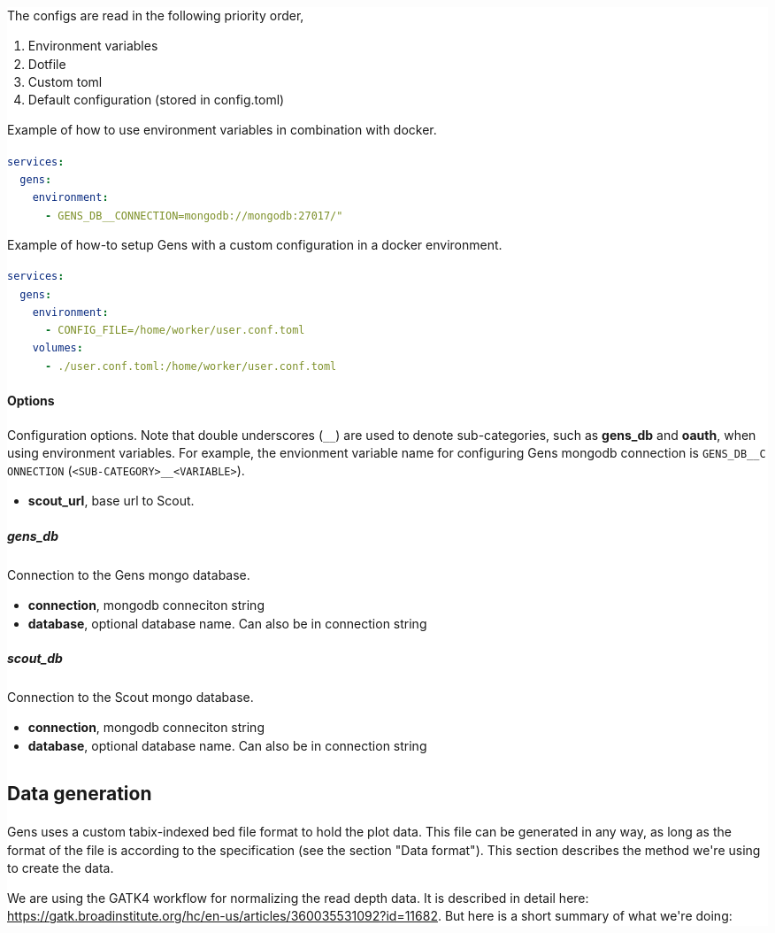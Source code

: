 The configs are read in the following priority order,

1.	Environment variables
2.	Dotfile
3.	Custom toml
4.	Default configuration (stored in config.toml)

Example of how to use environment variables in combination with docker.

```yaml
services:
  gens:
    environment:
      - GENS_DB__CONNECTION=mongodb://mongodb:27017/"
```

Example of how-to setup Gens with a custom configuration in a docker environment.

```yaml
services:
  gens:
    environment:
      - CONFIG_FILE=/home/worker/user.conf.toml
    volumes:
      - ./user.conf.toml:/home/worker/user.conf.toml
```

#### Options

Configuration options. Note that double underscores (`__`) are used to denote sub-categories, such as **gens_db** and **oauth**, when using environment variables. For example, the envionment variable name for configuring Gens mongodb connection is `GENS_DB__CONNECTION` (`<SUB-CATEGORY>__<VARIABLE>`).

- **scout_url**, base url to Scout.

##### gens_db

Connection to the Gens mongo database.

- **connection**, mongodb conneciton string
- **database**, optional database name. Can also be in connection string

##### scout_db

Connection to the Scout mongo database.

- **connection**, mongodb conneciton string
- **database**, optional database name. Can also be in connection string

## Data generation

Gens uses a custom tabix-indexed bed file format to hold the plot data. This file can be generated in any way, as long as the format of the file is according to the specification (see the section "Data format"). This section describes the method we're using to create the data.

We are using the GATK4 workflow for normalizing the read depth data. It is described in detail here: https://gatk.broadinstitute.org/hc/en-us/articles/360035531092?id=11682. But here is a short summary of what we're doing:
